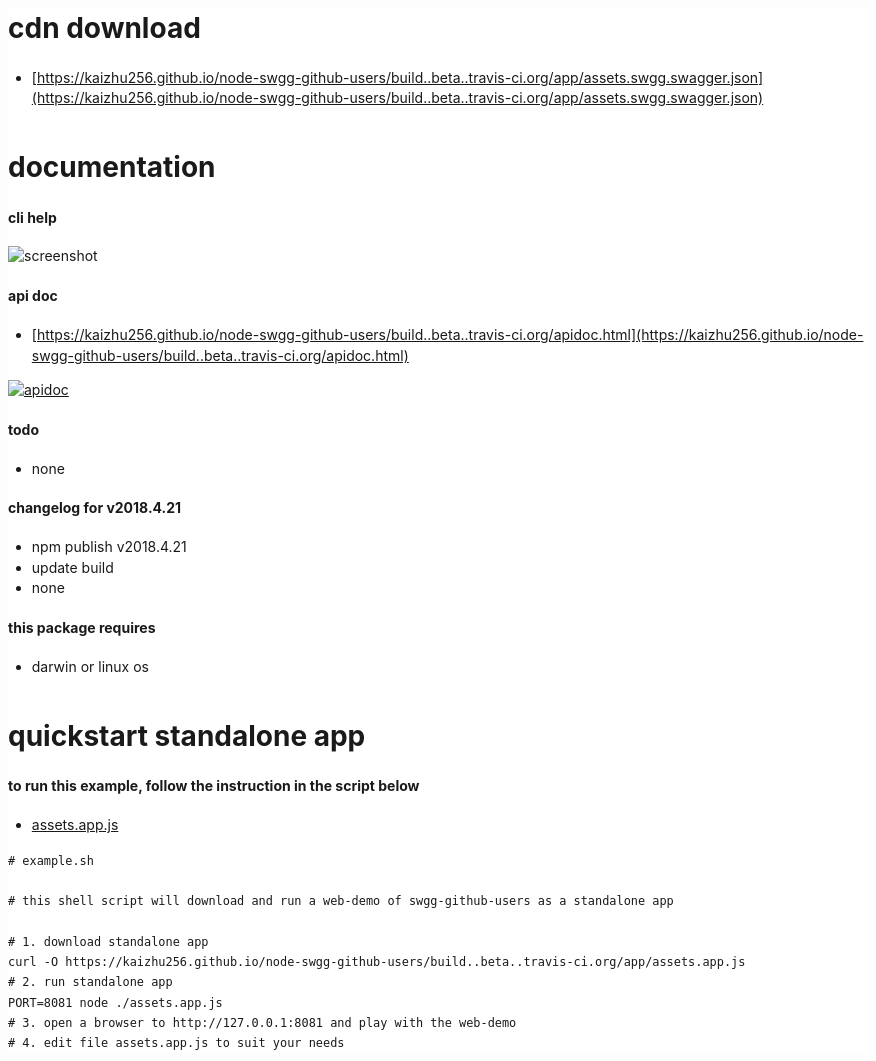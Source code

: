 

# cdn download
- [https://kaizhu256.github.io/node-swgg-github-users/build..beta..travis-ci.org/app/assets.swgg.swagger.json](https://kaizhu256.github.io/node-swgg-github-users/build..beta..travis-ci.org/app/assets.swgg.swagger.json)



# documentation
#### cli help
![screenshot](https://kaizhu256.github.io/node-swgg-github-users/build/screenshot.npmPackageCliHelp.svg)

#### api doc
- [https://kaizhu256.github.io/node-swgg-github-users/build..beta..travis-ci.org/apidoc.html](https://kaizhu256.github.io/node-swgg-github-users/build..beta..travis-ci.org/apidoc.html)

[![apidoc](https://kaizhu256.github.io/node-swgg-github-users/build/screenshot.buildCi.browser.%252Ftmp%252Fbuild%252Fapidoc.html.png)](https://kaizhu256.github.io/node-swgg-github-users/build..beta..travis-ci.org/apidoc.html)

#### todo
- none

#### changelog for v2018.4.21
- npm publish v2018.4.21
- update build
- none

#### this package requires
- darwin or linux os



# quickstart standalone app
#### to run this example, follow the instruction in the script below
- [assets.app.js](https://kaizhu256.github.io/node-swgg-github-users/build..beta..travis-ci.org/app/assets.app.js)
```shell
# example.sh

# this shell script will download and run a web-demo of swgg-github-users as a standalone app

# 1. download standalone app
curl -O https://kaizhu256.github.io/node-swgg-github-users/build..beta..travis-ci.org/app/assets.app.js
# 2. run standalone app
PORT=8081 node ./assets.app.js
# 3. open a browser to http://127.0.0.1:8081 and play with the web-demo
# 4. edit file assets.app.js to suit your needs
```
